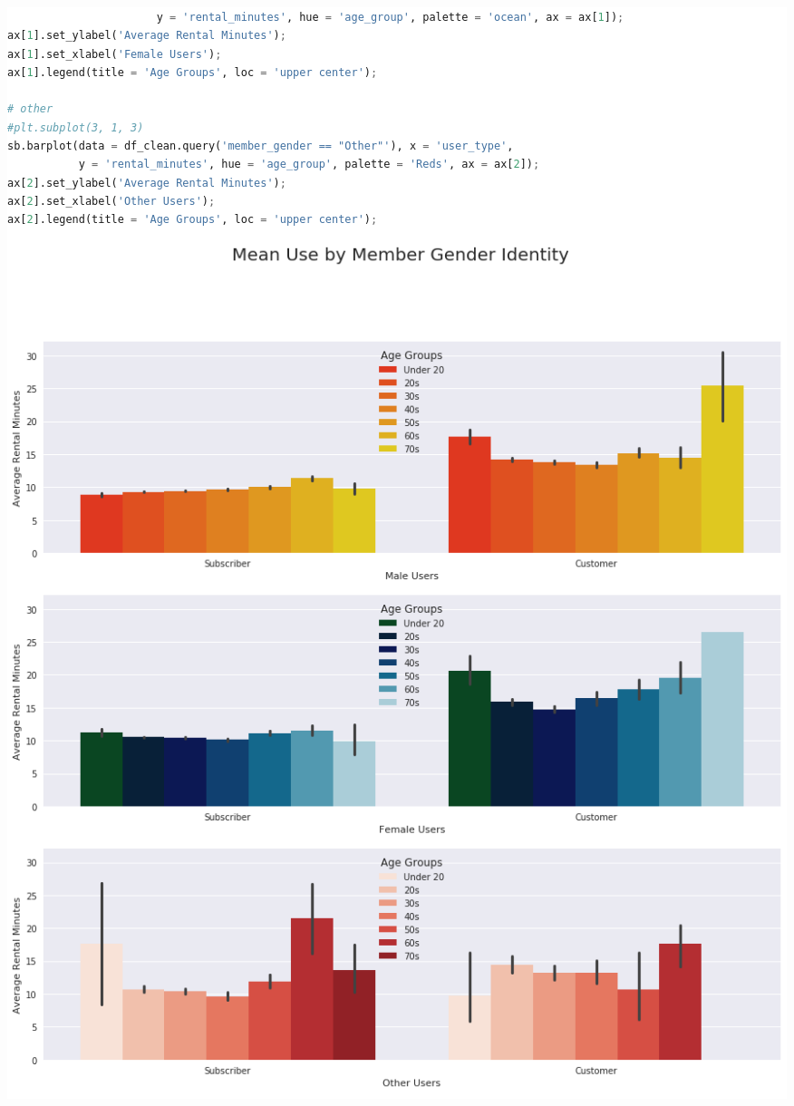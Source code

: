 ```python
                       y = 'rental_minutes', hue = 'age_group', palette = 'ocean', ax = ax[1]);
ax[1].set_ylabel('Average Rental Minutes');
ax[1].set_xlabel('Female Users');
ax[1].legend(title = 'Age Groups', loc = 'upper center');

# other
#plt.subplot(3, 1, 3)
sb.barplot(data = df_clean.query('member_gender == "Other"'), x = 'user_type', 
           y = 'rental_minutes', hue = 'age_group', palette = 'Reds', ax = ax[2]);
ax[2].set_ylabel('Average Rental Minutes');
ax[2].set_xlabel('Other Users');
ax[2].legend(title = 'Age Groups', loc = 'upper center');
```


    
![png](output_100_0.png)
    